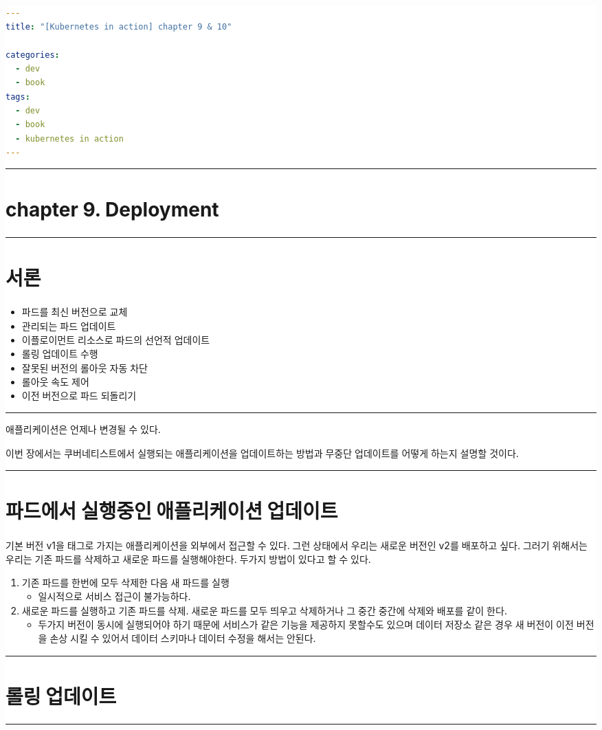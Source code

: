 ```yaml
---
title: "[Kubernetes in action] chapter 9 & 10"

categories:
  - dev
  - book
tags:
  - dev
  - book
  - kubernetes in action
---
```


---
# chapter 9. Deployment
---

# 서론
- 파드를 최신 버전으로 교체
- 관리되는 파드 업데이트
- 이플로이먼트 리소스로 파드의 선언적 업데이트
- 롤링 업데이트 수행
- 잘못된 버전의 롤아웃 자동 차단
- 롤아웃 속도 제어
- 이전 버전으로 파드 되돌리기

---

애플리케이션은 언제나 변경될 수 있다. 

이번 장에서는 쿠버네티스트에서 실행되는 애플리케이션을 업데이트하는 방법과 무중단 업데이트를 어떻게 하는지 설명할 것이다.

---

# 파드에서 실행중인 애플리케이션 업데이트

기본 버전 v1을 태그로 가지는 애플리케이션을 외부에서 접근할 수 있다. 그런 상태에서 우리는 새로운 버전인 v2를 배포하고 싶다. 그러기 위해서는 우리는 기존 파드를 삭제하고 새로운 파드를 실행해야한다. 두가지 방법이 있다고 할 수 있다.

1. 기존 파드를 한번에 모두 삭제한 다음 새 파드를 실행
   - 일시적으로 서비스 접근이 불가능하다. 
1. 새로운 파드를 실행하고 기존 파드를 삭제. 새로운 파드를 모두 띄우고 삭제하거나 그 중간 중간에 삭제와 배포를 같이 한다.
   - 두가지 버전이 동시에 실행되어야 하기 때문에 서비스가 같은 기능을 제공하지 못할수도 있으며 데이터 저장소 같은 경우 새 버전이 이전 버전을 손상 시킬 수 있어서 데이터 스키마나 데이터 수정을 해서는 안된다.

---

# 롤링 업데이트

---